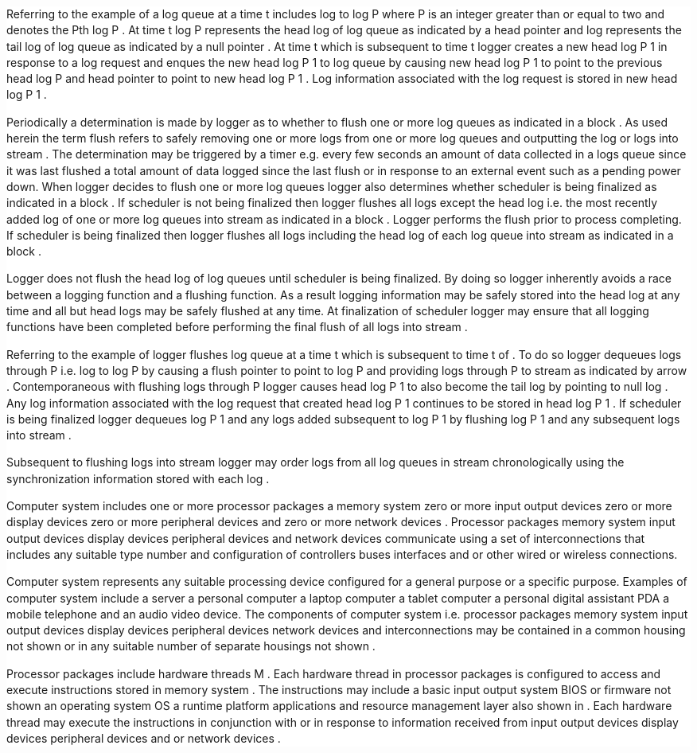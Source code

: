 Referring to the example of a log queue at a time t includes log to log P where P is an integer greater than or equal to two and denotes the Pth log P . At time t log P represents the head log of log queue as indicated by a head pointer and log represents the tail log of log queue as indicated by a null pointer . At time t which is subsequent to time t logger creates a new head log P 1 in response to a log request and enques the new head log P 1 to log queue by causing new head log P 1 to point to the previous head log P and head pointer to point to new head log P 1 . Log information associated with the log request is stored in new head log P 1 .

Periodically a determination is made by logger as to whether to flush one or more log queues as indicated in a block . As used herein the term flush refers to safely removing one or more logs from one or more log queues and outputting the log or logs into stream . The determination may be triggered by a timer e.g. every few seconds an amount of data collected in a logs queue since it was last flushed a total amount of data logged since the last flush or in response to an external event such as a pending power down. When logger decides to flush one or more log queues logger also determines whether scheduler is being finalized as indicated in a block . If scheduler is not being finalized then logger flushes all logs except the head log i.e. the most recently added log of one or more log queues into stream as indicated in a block . Logger performs the flush prior to process completing. If scheduler is being finalized then logger flushes all logs including the head log of each log queue into stream as indicated in a block .

Logger does not flush the head log of log queues until scheduler is being finalized. By doing so logger inherently avoids a race between a logging function and a flushing function. As a result logging information may be safely stored into the head log at any time and all but head logs may be safely flushed at any time. At finalization of scheduler logger may ensure that all logging functions have been completed before performing the final flush of all logs into stream .

Referring to the example of logger flushes log queue at a time t which is subsequent to time t of . To do so logger dequeues logs through P i.e. log to log P by causing a flush pointer to point to log P and providing logs through P to stream as indicated by arrow . Contemporaneous with flushing logs through P logger causes head log P 1 to also become the tail log by pointing to null log . Any log information associated with the log request that created head log P 1 continues to be stored in head log P 1 . If scheduler is being finalized logger dequeues log P 1 and any logs added subsequent to log P 1 by flushing log P 1 and any subsequent logs into stream .

Subsequent to flushing logs into stream logger may order logs from all log queues in stream chronologically using the synchronization information stored with each log .

Computer system includes one or more processor packages a memory system zero or more input output devices zero or more display devices zero or more peripheral devices and zero or more network devices . Processor packages memory system input output devices display devices peripheral devices and network devices communicate using a set of interconnections that includes any suitable type number and configuration of controllers buses interfaces and or other wired or wireless connections.

Computer system represents any suitable processing device configured for a general purpose or a specific purpose. Examples of computer system include a server a personal computer a laptop computer a tablet computer a personal digital assistant PDA a mobile telephone and an audio video device. The components of computer system i.e. processor packages memory system input output devices display devices peripheral devices network devices and interconnections may be contained in a common housing not shown or in any suitable number of separate housings not shown .

Processor packages include hardware threads M . Each hardware thread in processor packages is configured to access and execute instructions stored in memory system . The instructions may include a basic input output system BIOS or firmware not shown an operating system OS a runtime platform applications and resource management layer also shown in . Each hardware thread may execute the instructions in conjunction with or in response to information received from input output devices display devices peripheral devices and or network devices .
